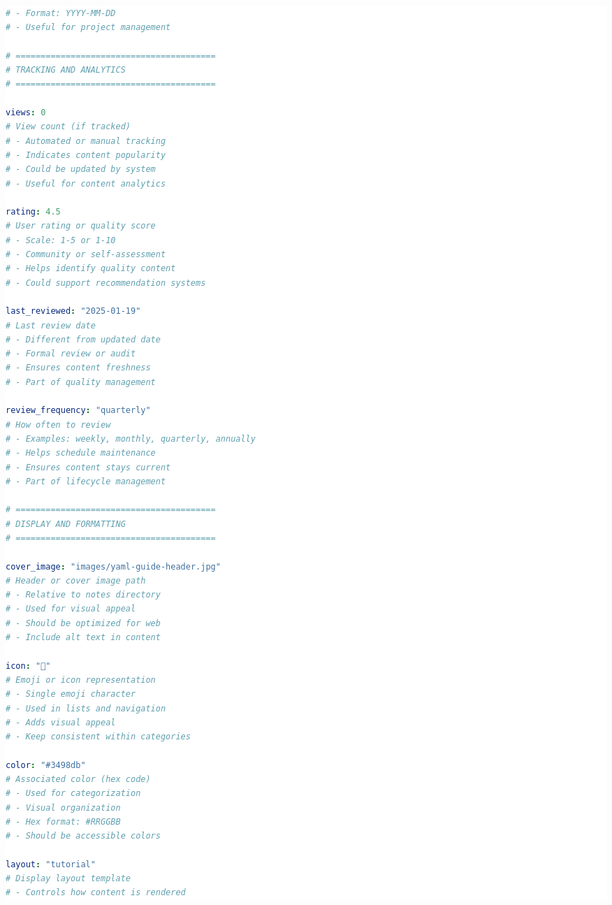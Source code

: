 ```yaml
# - Format: YYYY-MM-DD
# - Useful for project management

# ========================================
# TRACKING AND ANALYTICS
# ========================================

views: 0
# View count (if tracked)
# - Automated or manual tracking
# - Indicates content popularity
# - Could be updated by system
# - Useful for content analytics

rating: 4.5
# User rating or quality score
# - Scale: 1-5 or 1-10
# - Community or self-assessment
# - Helps identify quality content
# - Could support recommendation systems

last_reviewed: "2025-01-19"
# Last review date
# - Different from updated date
# - Formal review or audit
# - Ensures content freshness
# - Part of quality management

review_frequency: "quarterly"
# How often to review
# - Examples: weekly, monthly, quarterly, annually
# - Helps schedule maintenance
# - Ensures content stays current
# - Part of lifecycle management

# ========================================
# DISPLAY AND FORMATTING
# ========================================

cover_image: "images/yaml-guide-header.jpg"
# Header or cover image path
# - Relative to notes directory
# - Used for visual appeal
# - Should be optimized for web
# - Include alt text in content

icon: "📝"
# Emoji or icon representation
# - Single emoji character
# - Used in lists and navigation
# - Adds visual appeal
# - Keep consistent within categories

color: "#3498db"
# Associated color (hex code)
# - Used for categorization
# - Visual organization
# - Hex format: #RRGGBB
# - Should be accessible colors

layout: "tutorial"
# Display layout template
# - Controls how content is rendered
```